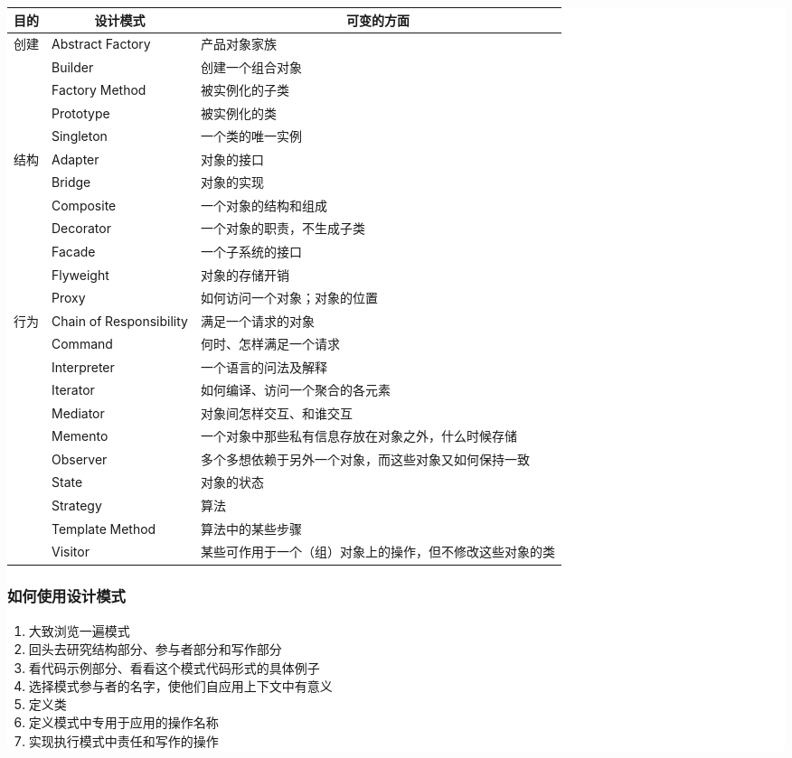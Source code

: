 | 目的 | 设计模式                | 可变的方面                                               |
| ---- | ----------------------- | -------------------------------------------------------- |
| 创建 | Abstract Factory        | 产品对象家族                                             |
|      | Builder                 | 创建一个组合对象                                         |
|      | Factory Method          | 被实例化的子类                                           |
|      | Prototype               | 被实例化的类                                             |
|      | Singleton               | 一个类的唯一实例                                         |
| 结构 | Adapter                 | 对象的接口                                               |
|      | Bridge                  | 对象的实现                                               |
|      | Composite               | 一个对象的结构和组成                                     |
|      | Decorator               | 一个对象的职责，不生成子类                               |
|      | Facade                  | 一个子系统的接口                                         |
|      | Flyweight               | 对象的存储开销                                           |
|      | Proxy                   | 如何访问一个对象；对象的位置                             |
| 行为 | Chain of Responsibility | 满足一个请求的对象                                       |
|      | Command                 | 何时、怎样满足一个请求                                   |
|      | Interpreter             | 一个语言的问法及解释                                     |
|      | Iterator                | 如何编译、访问一个聚合的各元素                           |
|      | Mediator                | 对象间怎样交互、和谁交互                                 |
|      | Memento                 | 一个对象中那些私有信息存放在对象之外，什么时候存储       |
|      | Observer                | 多个多想依赖于另外一个对象，而这些对象又如何保持一致     |
|      | State                   | 对象的状态                                               |
|      | Strategy                | 算法                                                     |
|      | Template Method         | 算法中的某些步骤                                         |
|      | Visitor                 | 某些可作用于一个（组）对象上的操作，但不修改这些对象的类 |

### 如何使用设计模式

1. 大致浏览一遍模式
2. 回头去研究结构部分、参与者部分和写作部分
3. 看代码示例部分、看看这个模式代码形式的具体例子
4. 选择模式参与者的名字，使他们自应用上下文中有意义
5. 定义类
6. 定义模式中专用于应用的操作名称
7. 实现执行模式中责任和写作的操作
